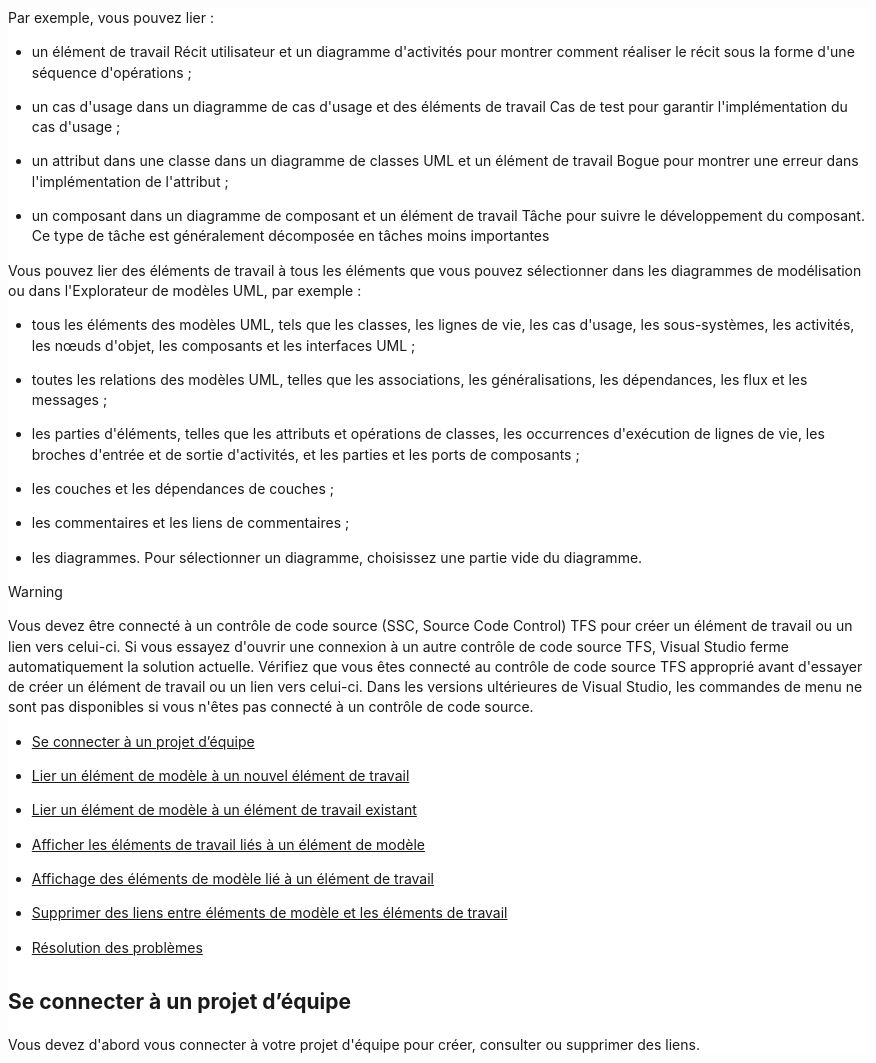  Par exemple, vous pouvez lier :  
  
-   un élément de travail Récit utilisateur et un diagramme d'activités pour montrer comment réaliser le récit sous la forme d'une séquence d'opérations ;  
  
-   un cas d'usage dans un diagramme de cas d'usage et des éléments de travail Cas de test pour garantir l'implémentation du cas d'usage ;  
  
-   un attribut dans une classe dans un diagramme de classes UML et un élément de travail Bogue pour montrer une erreur dans l'implémentation de l'attribut ;  
  
-   un composant dans un diagramme de composant et un élément de travail Tâche pour suivre le développement du composant. Ce type de tâche est généralement décomposée en tâches moins importantes  
  
 Vous pouvez lier des éléments de travail à tous les éléments que vous pouvez sélectionner dans les diagrammes de modélisation ou dans l'Explorateur de modèles UML, par exemple :  
  
-   tous les éléments des modèles UML, tels que les classes, les lignes de vie, les cas d'usage, les sous-systèmes, les activités, les nœuds d'objet, les composants et les interfaces UML ;  
  
-   toutes les relations des modèles UML, telles que les associations, les généralisations, les dépendances, les flux et les messages ;  
  
-   les parties d'éléments, telles que les attributs et opérations de classes, les occurrences d'exécution de lignes de vie, les broches d'entrée et de sortie d'activités, et les parties et les ports de composants ;  
  
-   les couches et les dépendances de couches ;  
  
-   les commentaires et les liens de commentaires ;  
  
-   les diagrammes. Pour sélectionner un diagramme, choisissez une partie vide du diagramme.  
  
> [!WARNING]
>  Vous devez être connecté à un contrôle de code source (SSC, Source Code Control) TFS pour créer un élément de travail ou un lien vers celui-ci. Si vous essayez d'ouvrir une connexion à un autre contrôle de code source TFS, Visual Studio ferme automatiquement la solution actuelle. Vérifiez que vous êtes connecté au contrôle de code source TFS approprié avant d'essayer de créer un élément de travail ou un lien vers celui-ci. Dans les versions ultérieures de Visual Studio, les commandes de menu ne sont pas disponibles si vous n'êtes pas connecté à un contrôle de code source.  
  
-   [Se connecter à un projet d’équipe](#ConnectTFS)  
  
-   [Lier un élément de modèle à un nouvel élément de travail](#LinkNew)  
  
-   [Lier un élément de modèle à un élément de travail existant](#LinkExisting)  
  
-   [Afficher les éléments de travail liés à un élément de modèle](#OpenWorkItem)  
  
-   [Affichage des éléments de modèle lié à un élément de travail](#ViewLinkedModels)  
  
-   [Supprimer des liens entre éléments de modèle et les éléments de travail](#RemoveLinks)  
  
-   [Résolution des problèmes](#Troubleshooting)  
  
##  <a name="ConnectTFS"></a> Se connecter à un projet d’équipe  
 Vous devez d'abord vous connecter à votre projet d'équipe pour créer, consulter ou supprimer des liens.  
  